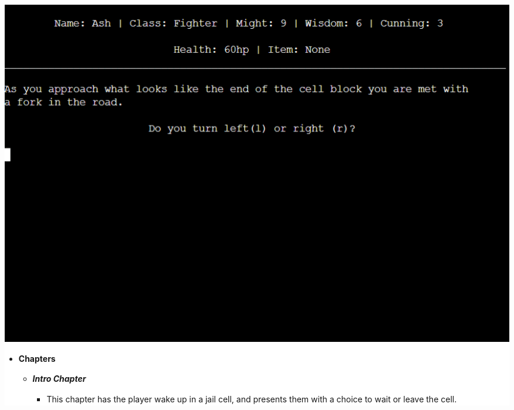 ![screenshot](documentation/features/feature-run-game-decisions-gif.gif)

- **Chapters**

    - ***Intro Chapter***

        - This chapter has the player wake up in a jail cell, and presents them with a choice to wait or leave the cell.
